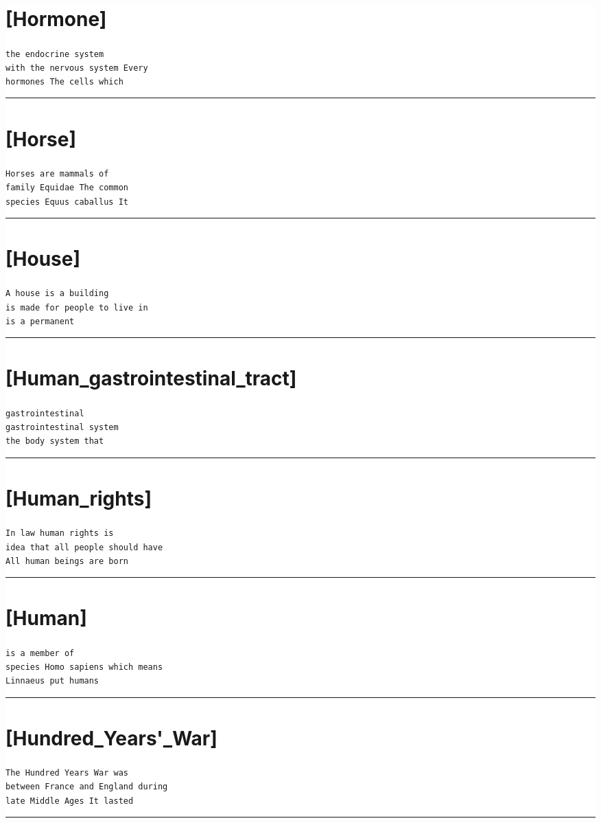 
# [Hormone]
    the endocrine system 
    with the nervous system Every 
    hormones The cells which 

---

# [Horse]
    Horses are mammals of 
    family Equidae The common 
    species Equus caballus It 

---

# [House]
    A house is a building 
    is made for people to live in 
    is a permanent 

---

# [Human_gastrointestinal_tract]
    gastrointestinal
    gastrointestinal system 
    the body system that 

---

# [Human_rights]
    In law human rights is 
    idea that all people should have 
    All human beings are born 

---

# [Human]
    is a member of 
    species Homo sapiens which means 
    Linnaeus put humans 

---

# [Hundred_Years'_War]
    The Hundred Years War was 
    between France and England during 
    late Middle Ages It lasted 

---